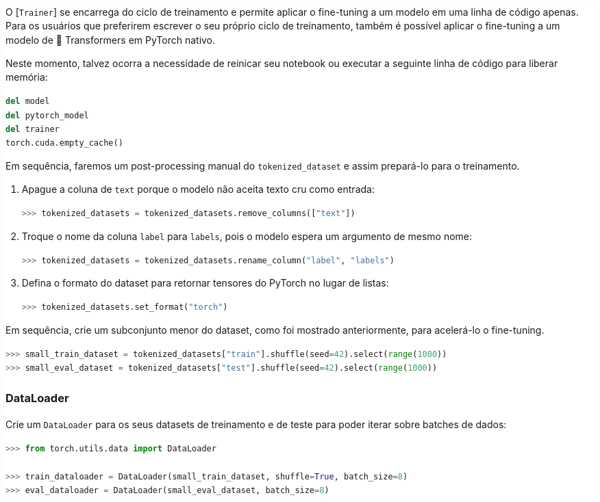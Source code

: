 O [`Trainer`] se encarrega do ciclo de treinamento e permite aplicar o fine-tuning a um modelo em uma linha de código apenas.
Para os usuários que preferirem escrever o seu próprio ciclo de treinamento, também é possível aplicar o fine-tuning a um
modelo de 🤗 Transformers em PyTorch nativo.

Neste momento, talvez ocorra a necessidade de reinicar seu notebook ou executar a seguinte linha de código para liberar
memória:

```py
del model
del pytorch_model
del trainer
torch.cuda.empty_cache()
```

Em sequência, faremos um post-processing manual do `tokenized_dataset` e assim prepará-lo para o treinamento.

1. Apague a coluna de `text` porque o modelo não aceita texto cru como entrada:

    ```py
    >>> tokenized_datasets = tokenized_datasets.remove_columns(["text"])
    ```

2. Troque o nome da coluna `label` para `labels`, pois o modelo espera um argumento de mesmo nome:

    ```py
    >>> tokenized_datasets = tokenized_datasets.rename_column("label", "labels")
    ```

3. Defina o formato do dataset para retornar tensores do PyTorch no lugar de listas:

    ```py
    >>> tokenized_datasets.set_format("torch")
    ```

Em sequência, crie um subconjunto menor do dataset, como foi mostrado anteriormente, para acelerá-lo o fine-tuning.

```py
>>> small_train_dataset = tokenized_datasets["train"].shuffle(seed=42).select(range(1000))
>>> small_eval_dataset = tokenized_datasets["test"].shuffle(seed=42).select(range(1000))
```

### DataLoader

Crie um `DataLoader` para os seus datasets de treinamento e de teste para poder iterar sobre batches de dados:

```py
>>> from torch.utils.data import DataLoader

>>> train_dataloader = DataLoader(small_train_dataset, shuffle=True, batch_size=8)
>>> eval_dataloader = DataLoader(small_eval_dataset, batch_size=8)
```
